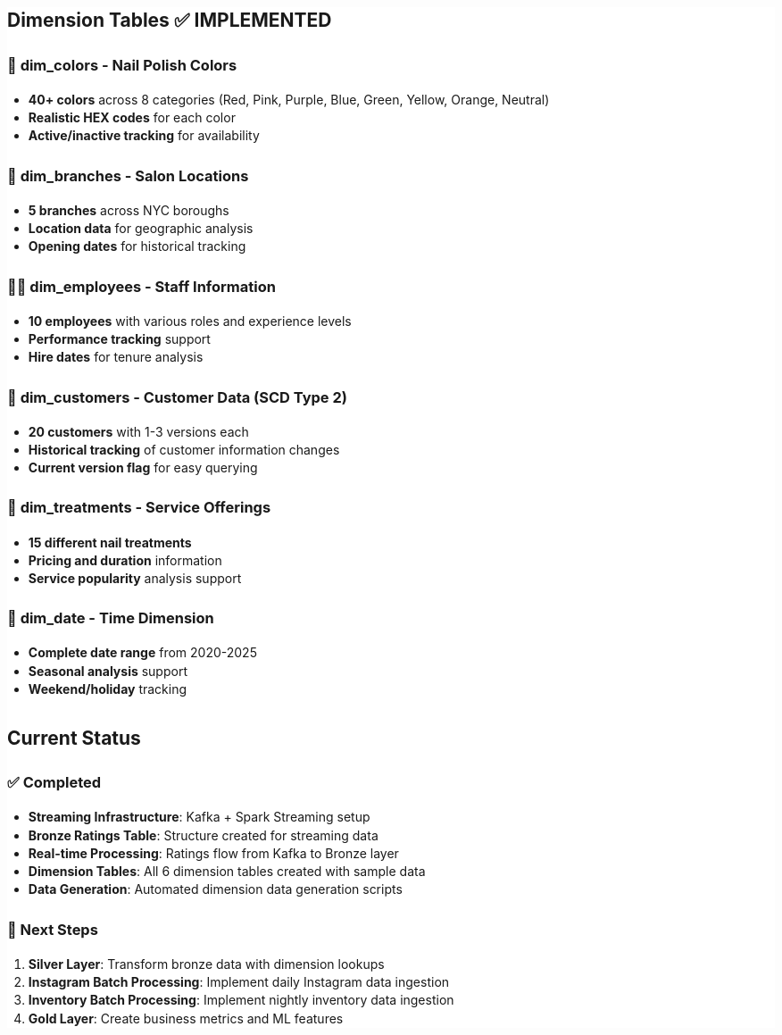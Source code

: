 ## Dimension Tables ✅ IMPLEMENTED

### 🎨 **dim_colors** - Nail Polish Colors

- **40+ colors** across 8 categories (Red, Pink, Purple, Blue, Green, Yellow, Orange, Neutral)
- **Realistic HEX codes** for each color
- **Active/inactive tracking** for availability

### 🏢 **dim_branches** - Salon Locations

- **5 branches** across NYC boroughs
- **Location data** for geographic analysis
- **Opening dates** for historical tracking

### 👩‍💼 **dim_employees** - Staff Information

- **10 employees** with various roles and experience levels
- **Performance tracking** support
- **Hire dates** for tenure analysis

### 👥 **dim_customers** - Customer Data (SCD Type 2)

- **20 customers** with 1-3 versions each
- **Historical tracking** of customer information changes
- **Current version flag** for easy querying

### 💅 **dim_treatments** - Service Offerings

- **15 different nail treatments**
- **Pricing and duration** information
- **Service popularity** analysis support

### 📅 **dim_date** - Time Dimension

- **Complete date range** from 2020-2025
- **Seasonal analysis** support
- **Weekend/holiday** tracking

## Current Status

### ✅ Completed

- **Streaming Infrastructure**: Kafka + Spark Streaming setup
- **Bronze Ratings Table**: Structure created for streaming data
- **Real-time Processing**: Ratings flow from Kafka to Bronze layer
- **Dimension Tables**: All 6 dimension tables created with sample data
- **Data Generation**: Automated dimension data generation scripts

### 🔄 Next Steps

1. **Silver Layer**: Transform bronze data with dimension lookups
2. **Instagram Batch Processing**: Implement daily Instagram data ingestion
3. **Inventory Batch Processing**: Implement nightly inventory data ingestion
4. **Gold Layer**: Create business metrics and ML features
